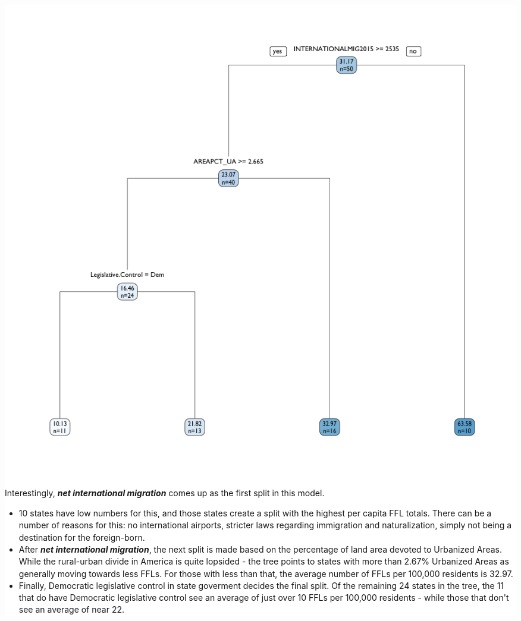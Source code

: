 ![](R_plots/00-regression-trees/all-features-rpart-01.png)

Interestingly, **_net international migration_** comes up as the first split in this model. 

- 10 states have low numbers for this, and those states create a split with the highest per capita FFL totals. There can be a number of reasons for this: no international airports,  stricter laws regarding immigration and naturalization, simply not being a destination for the foreign-born. 
- After **_net international migration_**, the next split is made based on the percentage of land area devoted to Urbanized Areas. While the rural-urban divide in America is quite lopsided - the tree points to states with more than 2.67% Urbanized Areas as generally moving towards less FFLs. For those with less than that, the average number of FFLs per 100,000 residents is 32.97. 
- Finally, Democratic legislative control in state goverment decides the final split. Of the remaining 24 states in the tree, the 11 that do have Democratic legislative control see an average of just over 10 FFLs per 100,000 residents - while those that don't see an average of near 22. 
